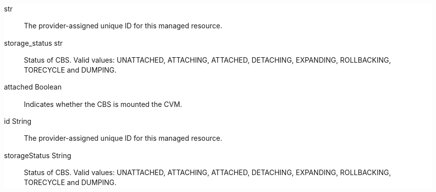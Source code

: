 </span>
        <span class="property-indicator"></span>
        <span class="property-type">str</span>
    </dt>
    <dd><p>The provider-assigned unique ID for this managed resource.</p>
</dd><dt class="property-"
            title="">
        <span id="storage_status_python">
<a data-swiftype-name="resource-property" data-swiftype-type="text" href="#storage_status_python" style="color: inherit; text-decoration: inherit;">storage_<wbr>status</a>
</span>
        <span class="property-indicator"></span>
        <span class="property-type">str</span>
    </dt>
    <dd><p>Status of CBS. Valid values: UNATTACHED, ATTACHING, ATTACHED, DETACHING, EXPANDING, ROLLBACKING, TORECYCLE and DUMPING.</p>
</dd></dl>
</pulumi-choosable>
</div>

<div>
<pulumi-choosable type="language" values="yaml">
<dl class="resources-properties"><dt class="property-"
            title="">
        <span id="attached_yaml">
<a data-swiftype-name="resource-property" data-swiftype-type="text" href="#attached_yaml" style="color: inherit; text-decoration: inherit;">attached</a>
</span>
        <span class="property-indicator"></span>
        <span class="property-type">Boolean</span>
    </dt>
    <dd><p>Indicates whether the CBS is mounted the CVM.</p>
</dd><dt class="property-"
            title="">
        <span id="id_yaml">
<a data-swiftype-name="resource-property" data-swiftype-type="text" href="#id_yaml" style="color: inherit; text-decoration: inherit;">id</a>
</span>
        <span class="property-indicator"></span>
        <span class="property-type">String</span>
    </dt>
    <dd><p>The provider-assigned unique ID for this managed resource.</p>
</dd><dt class="property-"
            title="">
        <span id="storagestatus_yaml">
<a data-swiftype-name="resource-property" data-swiftype-type="text" href="#storagestatus_yaml" style="color: inherit; text-decoration: inherit;">storage<wbr>Status</a>
</span>
        <span class="property-indicator"></span>
        <span class="property-type">String</span>
    </dt>
    <dd><p>Status of CBS. Valid values: UNATTACHED, ATTACHING, ATTACHED, DETACHING, EXPANDING, ROLLBACKING, TORECYCLE and DUMPING.</p>
</dd></dl>
</pulumi-choosable>
</div>
